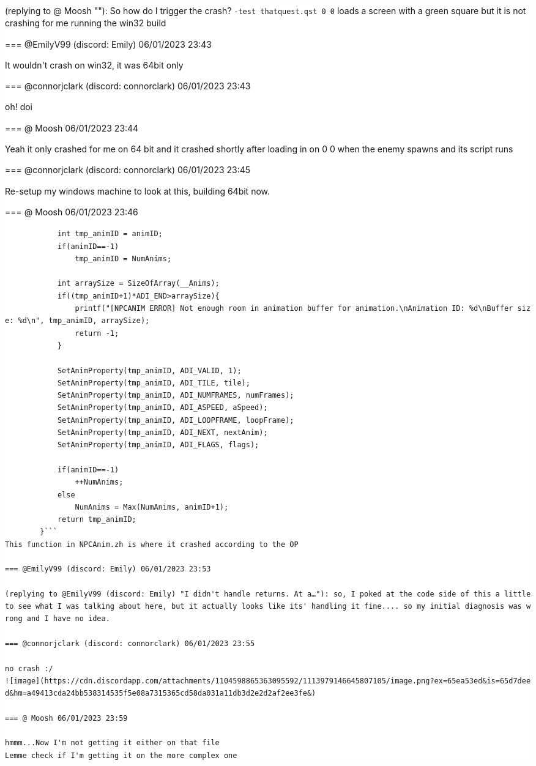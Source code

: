 (replying to @ Moosh ""): So how do I trigger the crash? `-test thatquest.qst 0 0` loads a screen with a green square but it is not crashing for me running the win32 build

=== @EmilyV99 (discord: Emily) 06/01/2023 23:43

It wouldn't crash on win32, it was 64bit only

=== @connorjclark (discord: connorclark) 06/01/2023 23:43

oh!
doi

=== @ Moosh 06/01/2023 23:44

Yeah it only crashed for me on 64 bit and it crashed shortly after loading in on 0 0 when the enemy spawns and its script runs

=== @connorjclark (discord: connorclark) 06/01/2023 23:45

Re-setup my windows machine to look at this, building 64bit now.

=== @ Moosh 06/01/2023 23:46

```        int AddAnim(int animID, int tile, int numFrames, int aSpeed, int loopFrame, int nextAnim, int flags){
            int tmp_animID = animID;
            if(animID==-1)
                tmp_animID = NumAnims;
            
            int arraySize = SizeOfArray(__Anims);
            if((tmp_animID+1)*ADI_END>arraySize){
                printf("[NPCANIM ERROR] Not enough room in animation buffer for animation.\nAnimation ID: %d\nBuffer size: %d\n", tmp_animID, arraySize);
                return -1;
            }
            
            SetAnimProperty(tmp_animID, ADI_VALID, 1);
            SetAnimProperty(tmp_animID, ADI_TILE, tile);
            SetAnimProperty(tmp_animID, ADI_NUMFRAMES, numFrames);
            SetAnimProperty(tmp_animID, ADI_ASPEED, aSpeed);
            SetAnimProperty(tmp_animID, ADI_LOOPFRAME, loopFrame);
            SetAnimProperty(tmp_animID, ADI_NEXT, nextAnim);
            SetAnimProperty(tmp_animID, ADI_FLAGS, flags);
            
            if(animID==-1)
                ++NumAnims;
            else
                NumAnims = Max(NumAnims, animID+1);
            return tmp_animID;
        }```
This function in NPCAnim.zh is where it crashed according to the OP

=== @EmilyV99 (discord: Emily) 06/01/2023 23:53

(replying to @EmilyV99 (discord: Emily) "I didn't handle returns. At a…"): so, I poked at the code side of this a little to see what I was talking about here, but it actually looks like its' handling it fine.... so my initial diagnosis was wrong and I have no idea.

=== @connorjclark (discord: connorclark) 06/01/2023 23:55

no crash :/
![image](https://cdn.discordapp.com/attachments/1104598865363095592/1113979146645807105/image.png?ex=65ea53ed&is=65d7deed&hm=a49413cda24bb538314535f5e08a7315365cd58da031a11db3d2e2d2af2ee3fe&)

=== @ Moosh 06/01/2023 23:59

hmmm...Now I'm not getting it either on that file
Lemme check if I'm getting it on the more complex one

```